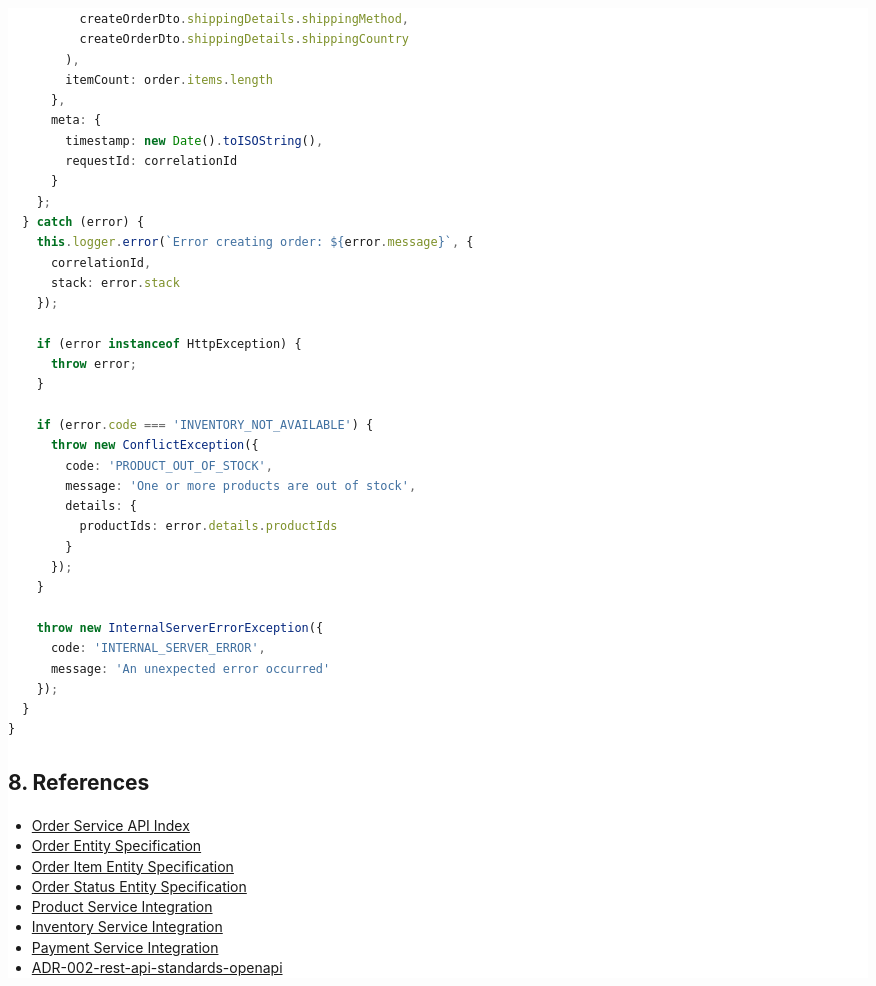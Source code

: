 ```typescript
          createOrderDto.shippingDetails.shippingMethod,
          createOrderDto.shippingDetails.shippingCountry
        ),
        itemCount: order.items.length
      },
      meta: {
        timestamp: new Date().toISOString(),
        requestId: correlationId
      }
    };
  } catch (error) {
    this.logger.error(`Error creating order: ${error.message}`, {
      correlationId,
      stack: error.stack
    });

    if (error instanceof HttpException) {
      throw error;
    }

    if (error.code === 'INVENTORY_NOT_AVAILABLE') {
      throw new ConflictException({
        code: 'PRODUCT_OUT_OF_STOCK',
        message: 'One or more products are out of stock',
        details: {
          productIds: error.details.productIds
        }
      });
    }

    throw new InternalServerErrorException({
      code: 'INTERNAL_SERVER_ERROR',
      message: 'An unexpected error occurred'
    });
  }
}
```

## 8. References

- [Order Service API Index](./00-api-index.md)
- [Order Entity Specification](../02-data-model-setup/01-order-entity.md)
- [Order Item Entity Specification](../02-data-model-setup/02-order-item-entity.md)
- [Order Status Entity Specification](../02-data-model-setup/05-order-status-entity.md)
- [Product Service Integration](../06-integration-points/02-product-service-integration.md)
- [Inventory Service Integration](../06-integration-points/03-inventory-service-integration.md)
- [Payment Service Integration](../06-integration-points/04-payment-service-integration.md)
- [ADR-002-rest-api-standards-openapi](../../../architecture/adr/ADR-002-rest-api-standards-openapi.md)

